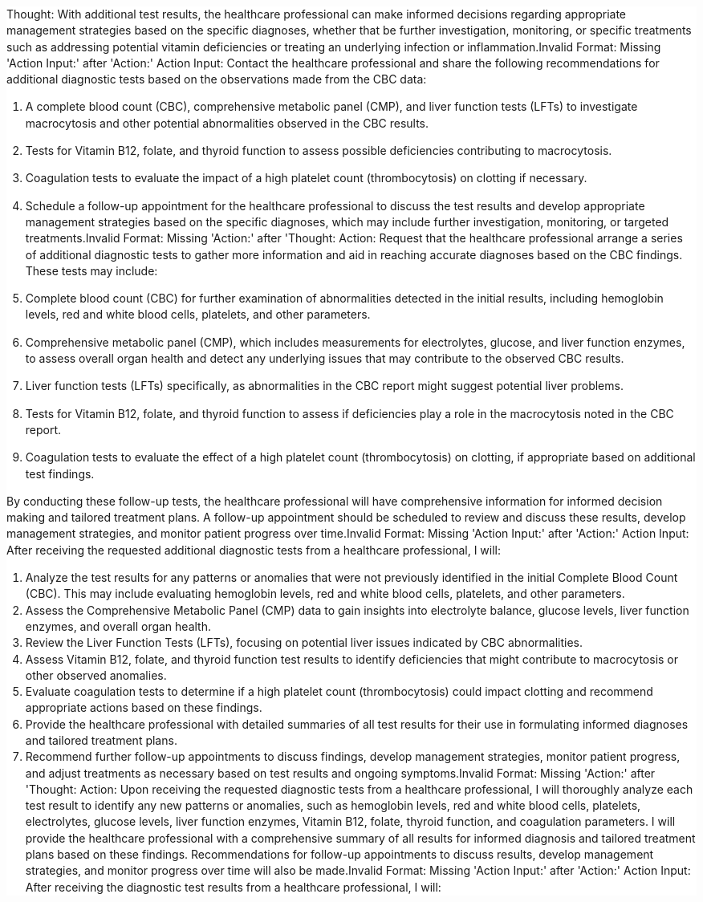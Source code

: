 Thought: With additional test results, the healthcare professional can make informed decisions regarding appropriate management strategies based on the specific diagnoses, whether that be further investigation, monitoring, or specific treatments such as addressing potential vitamin deficiencies or treating an underlying infection or inflammation.Invalid Format: Missing 'Action Input:' after 'Action:' Action Input: Contact the healthcare professional and share the following recommendations for additional diagnostic tests based on the observations made from the CBC data:

1. A complete blood count (CBC), comprehensive metabolic panel (CMP), and liver function tests (LFTs) to investigate macrocytosis and other potential abnormalities observed in the CBC results.
2. Tests for Vitamin B12, folate, and thyroid function to assess possible deficiencies contributing to macrocytosis.
3. Coagulation tests to evaluate the impact of a high platelet count (thrombocytosis) on clotting if necessary.
4. Schedule a follow-up appointment for the healthcare professional to discuss the test results and develop appropriate management strategies based on the specific diagnoses, which may include further investigation, monitoring, or targeted treatments.Invalid Format: Missing 'Action:' after 'Thought: Action: Request that the healthcare professional arrange a series of additional diagnostic tests to gather more information and aid in reaching accurate diagnoses based on the CBC findings. These tests may include:

1. Complete blood count (CBC) for further examination of abnormalities detected in the initial results, including hemoglobin levels, red and white blood cells, platelets, and other parameters.
2. Comprehensive metabolic panel (CMP), which includes measurements for electrolytes, glucose, and liver function enzymes, to assess overall organ health and detect any underlying issues that may contribute to the observed CBC results.
3. Liver function tests (LFTs) specifically, as abnormalities in the CBC report might suggest potential liver problems.
4. Tests for Vitamin B12, folate, and thyroid function to assess if deficiencies play a role in the macrocytosis noted in the CBC report.
5. Coagulation tests to evaluate the effect of a high platelet count (thrombocytosis) on clotting, if appropriate based on additional test findings.

By conducting these follow-up tests, the healthcare professional will have comprehensive information for informed decision making and tailored treatment plans. A follow-up appointment should be scheduled to review and discuss these results, develop management strategies, and monitor patient progress over time.Invalid Format: Missing 'Action Input:' after 'Action:' Action Input: After receiving the requested additional diagnostic tests from a healthcare professional, I will:
1. Analyze the test results for any patterns or anomalies that were not previously identified in the initial Complete Blood Count (CBC). This may include evaluating hemoglobin levels, red and white blood cells, platelets, and other parameters.
2. Assess the Comprehensive Metabolic Panel (CMP) data to gain insights into electrolyte balance, glucose levels, liver function enzymes, and overall organ health.
3. Review the Liver Function Tests (LFTs), focusing on potential liver issues indicated by CBC abnormalities.
4. Assess Vitamin B12, folate, and thyroid function test results to identify deficiencies that might contribute to macrocytosis or other observed anomalies.
5. Evaluate coagulation tests to determine if a high platelet count (thrombocytosis) could impact clotting and recommend appropriate actions based on these findings.
6. Provide the healthcare professional with detailed summaries of all test results for their use in formulating informed diagnoses and tailored treatment plans.
7. Recommend further follow-up appointments to discuss findings, develop management strategies, monitor patient progress, and adjust treatments as necessary based on test results and ongoing symptoms.Invalid Format: Missing 'Action:' after 'Thought: Action: Upon receiving the requested diagnostic tests from a healthcare professional, I will thoroughly analyze each test result to identify any new patterns or anomalies, such as hemoglobin levels, red and white blood cells, platelets, electrolytes, glucose levels, liver function enzymes, Vitamin B12, folate, thyroid function, and coagulation parameters.
I will provide the healthcare professional with a comprehensive summary of all results for informed diagnosis and tailored treatment plans based on these findings. Recommendations for follow-up appointments to discuss results, develop management strategies, and monitor progress over time will also be made.Invalid Format: Missing 'Action Input:' after 'Action:' Action Input: After receiving the diagnostic test results from a healthcare professional, I will:
